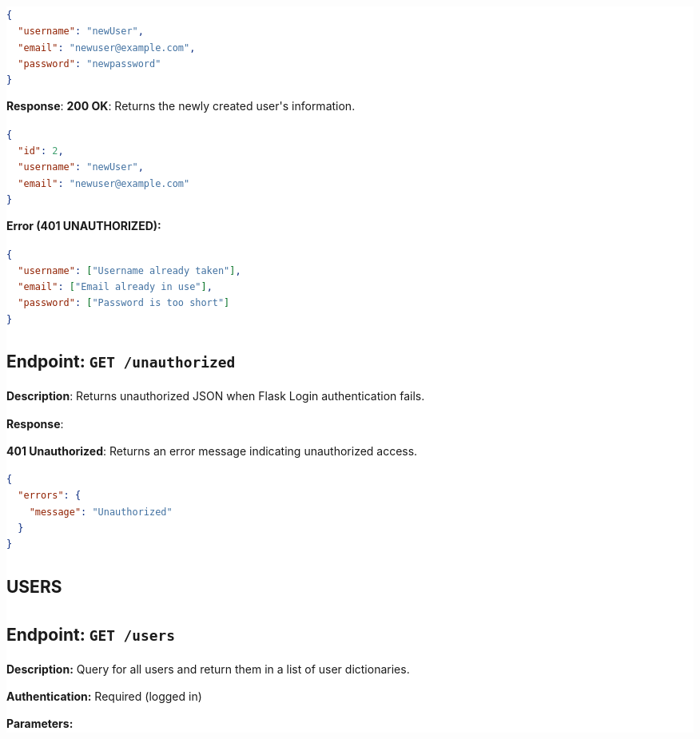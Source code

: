 ```json
{
  "username": "newUser",
  "email": "newuser@example.com",
  "password": "newpassword"
}
```

**Response**:
**200 OK**: Returns the newly created user's information.

```json
{
  "id": 2,
  "username": "newUser",
  "email": "newuser@example.com"
}
```

**Error (401 UNAUTHORIZED):**

```json
{
  "username": ["Username already taken"],
  "email": ["Email already in use"],
  "password": ["Password is too short"]
}
```

## Endpoint: `GET /unauthorized`

**Description**: Returns unauthorized JSON when Flask Login authentication fails.

**Response**:

**401 Unauthorized**: Returns an error message indicating unauthorized access.

```json
{
  "errors": {
    "message": "Unauthorized"
  }
}
```

## USERS

## Endpoint: `GET /users`

**Description:**
Query for all users and return them in a list of user dictionaries.

**Authentication:** Required (logged in)

**Parameters:**
